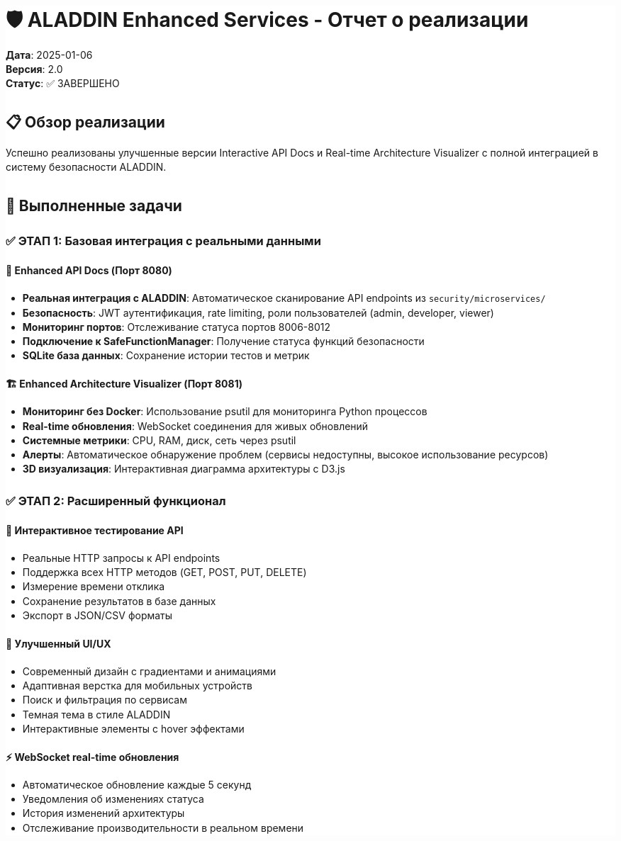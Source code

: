 # 🛡️ ALADDIN Enhanced Services - Отчет о реализации

**Дата**: 2025-01-06  
**Версия**: 2.0  
**Статус**: ✅ ЗАВЕРШЕНО

## 📋 Обзор реализации

Успешно реализованы улучшенные версии Interactive API Docs и Real-time Architecture Visualizer с полной интеграцией в систему безопасности ALADDIN.

## 🎯 Выполненные задачи

### ✅ ЭТАП 1: Базовая интеграция с реальными данными

#### 📡 Enhanced API Docs (Порт 8080)
- **Реальная интеграция с ALADDIN**: Автоматическое сканирование API endpoints из `security/microservices/`
- **Безопасность**: JWT аутентификация, rate limiting, роли пользователей (admin, developer, viewer)
- **Мониторинг портов**: Отслеживание статуса портов 8006-8012
- **Подключение к SafeFunctionManager**: Получение статуса функций безопасности
- **SQLite база данных**: Сохранение истории тестов и метрик

#### 🏗️ Enhanced Architecture Visualizer (Порт 8081)
- **Мониторинг без Docker**: Использование psutil для мониторинга Python процессов
- **Real-time обновления**: WebSocket соединения для живых обновлений
- **Системные метрики**: CPU, RAM, диск, сеть через psutil
- **Алерты**: Автоматическое обнаружение проблем (сервисы недоступны, высокое использование ресурсов)
- **3D визуализация**: Интерактивная диаграмма архитектуры с D3.js

### ✅ ЭТАП 2: Расширенный функционал

#### 🔧 Интерактивное тестирование API
- Реальные HTTP запросы к API endpoints
- Поддержка всех HTTP методов (GET, POST, PUT, DELETE)
- Измерение времени отклика
- Сохранение результатов в базе данных
- Экспорт в JSON/CSV форматы

#### 🎨 Улучшенный UI/UX
- Современный дизайн с градиентами и анимациями
- Адаптивная верстка для мобильных устройств
- Поиск и фильтрация по сервисам
- Темная тема в стиле ALADDIN
- Интерактивные элементы с hover эффектами

#### ⚡ WebSocket real-time обновления
- Автоматическое обновление каждые 5 секунд
- Уведомления об изменениях статуса
- История изменений архитектуры
- Отслеживание производительности в реальном времени
